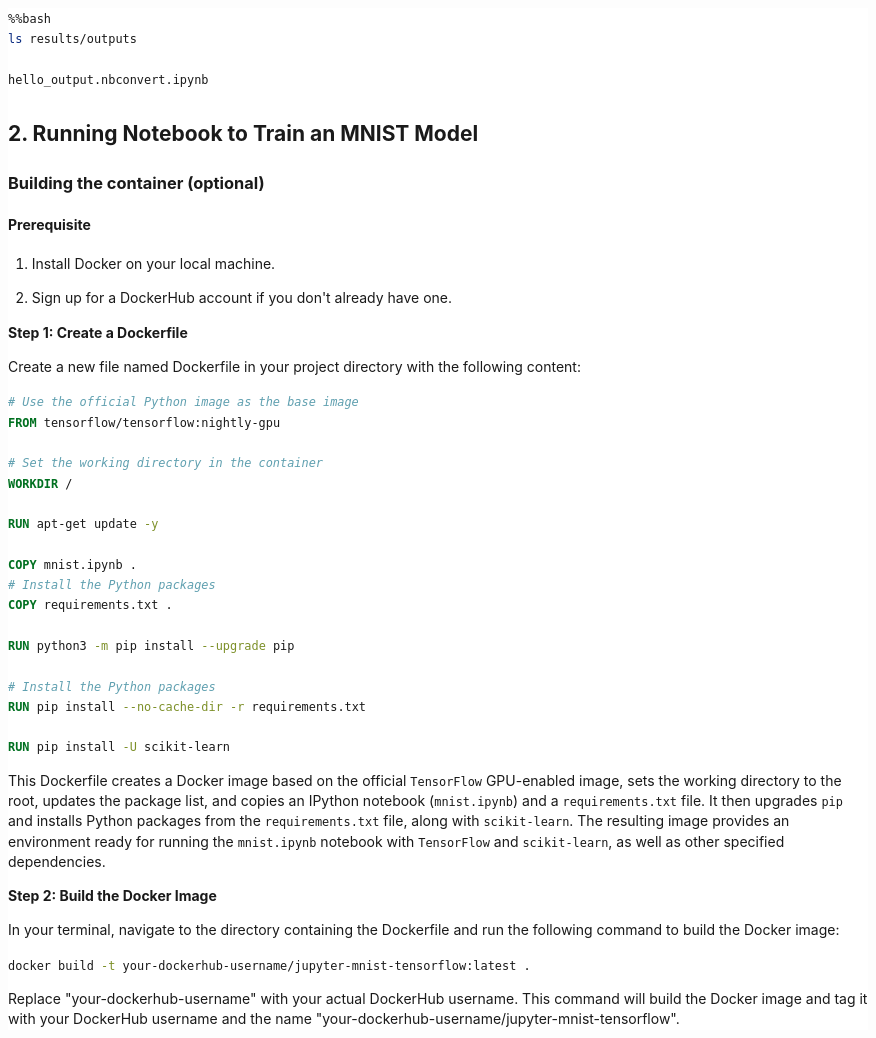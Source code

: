 ```bash
%%bash
ls results/outputs

hello_output.nbconvert.ipynb
```

## 2. Running Notebook to Train an MNIST Model

### Building the container (optional)

#### Prerequisite
1. Install Docker on your local machine.  

2. Sign up for a DockerHub account if you don't already have one.  

**Step 1: Create a Dockerfile**  

Create a new file named Dockerfile in your project directory with the following content:

```Dockerfile
# Use the official Python image as the base image
FROM tensorflow/tensorflow:nightly-gpu

# Set the working directory in the container
WORKDIR /

RUN apt-get update -y

COPY mnist.ipynb .
# Install the Python packages
COPY requirements.txt .

RUN python3 -m pip install --upgrade pip

# Install the Python packages
RUN pip install --no-cache-dir -r requirements.txt

RUN pip install -U scikit-learn
```
This Dockerfile creates a Docker image based on the official `TensorFlow` GPU-enabled image, sets the working directory to the root, updates the package list, and copies an IPython notebook (`mnist.ipynb`) and a `requirements.txt` file. It then upgrades `pip` and installs Python packages from the `requirements.txt` file, along with `scikit-learn`. The resulting image provides an environment ready for running the `mnist.ipynb` notebook with `TensorFlow` and `scikit-learn`, as well as other specified dependencies.

**Step 2: Build the Docker Image**  

In your terminal, navigate to the directory containing the Dockerfile and run the following command to build the Docker image:

```bash
docker build -t your-dockerhub-username/jupyter-mnist-tensorflow:latest .
```
Replace "your-dockerhub-username" with your actual DockerHub username. This command will build the Docker image and tag it with your DockerHub username and the name "your-dockerhub-username/jupyter-mnist-tensorflow".

